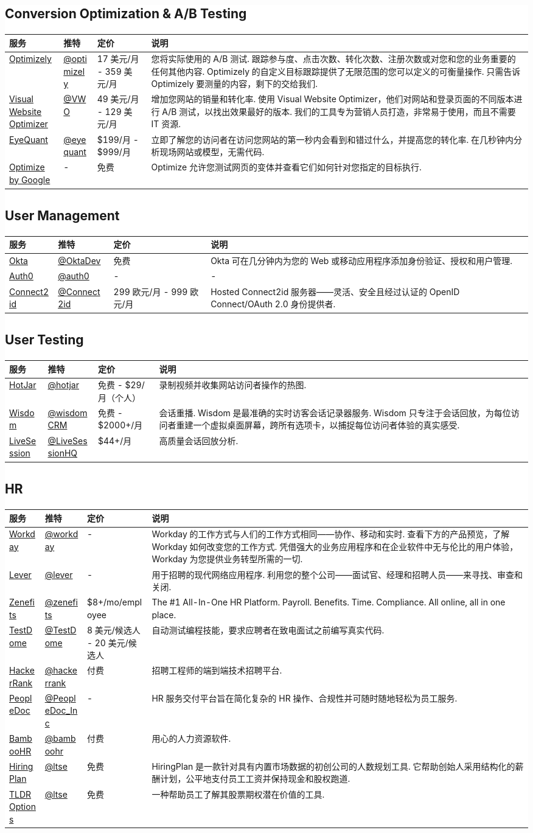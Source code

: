 ## Conversion Optimization & A/B Testing

 | 服务 | 推特 | 定价 | 说明 |
|:--------|:--------|:--------|:------------|
| [Optimizely](https://www.optimizely.com) | [@optimizely](https://twitter.com/optimizely)  |  17 美元/月 - 359 美元/月 | 您将实际使用的 A/B 测试. 跟踪参与度、点击次数、转化次数、注册次数或对您和您的业务重要的任何其他内容.  Optimizely 的自定义目标跟踪提供了无限范围的您可以定义的可衡量操作. 只需告诉 Optimizely 要测量的内容，剩下的交给我们.  |
| [Visual Website Optimizer](https://vwo.com) | [@VWO](https://twitter.com/VWO)  |  49 美元/月 - 129 美元/月 | 增加您网站的销量和转化率. 使用 Visual Website Optimizer，他们对网站和登录页面的不同版本进行 A/B 测试，以找出效果最好的版本. 我们的工具专为营销人员打造，非常易于使用，而且不需要 IT 资源.  |
| [EyeQuant](https://www.eyequant.com) | [@eyequant](https://twitter.com/eyequant)  |  $199/月 - $999/月 | 立即了解您的访问者在访问您网站的第一秒内会看到和错过什么，并提高您的转化率. 在几秒钟内分析现场网站或模型，无需代码.  |
| [Optimize by Google](https://optimize.google.com)  |  - | 免费 |  Optimize 允许您测试网页的变体并查看它们如何针对您指定的目标执行.  |

## User Management

 | 服务 | 推特 | 定价 | 说明 |
|:--------|:--------|:--------|:------------|
| [Okta](https://developer.okta.com/) | [@OktaDev](https://twitter.com/OktaDev)  | 免费 |  Okta 可在几分钟内为您的 Web 或移动应用程序添加身份验证、授权和用户管理.  |
| [Auth0](https://auth0.com) | [@auth0](https://twitter.com/auth0) | - | - |
| [Connect2id](https://c2id.net) | [@Connect2id](https://twitter.com/connect2id)  |  299 欧元/月 - 999 欧元/月 |  Hosted Connect2id 服务器——灵活、安全且经过认证的 OpenID Connect/OAuth 2.0 身份提供者.  |

## User Testing

 | 服务 | 推特 | 定价 | 说明 |
|:--------|:--------|:--------|:------------|
| [HotJar](https://www.hotjar.com) | [@hotjar](https://twitter.com/hotjar)  | 免费 - $29/月（个人）| 录制视频并收集网站访问者操作的热图.  |
| [Wisdom](https://getWisdom.io) | [@wisdomCRM](https://twitter.com/WisdomCRM)  | 免费 - $2000+/月 | 会话重播.  Wisdom 是最准确的实时访客会话记录器服务.  Wisdom 只专注于会话回放，为每位访问者重建一个虚拟桌面屏幕，跨所有选项卡，以捕捉每位访问者体验的真实感受.  |
| [LiveSession](https://livesession.io) | [@LiveSessionHQ](https://twitter.com/LiveSessionHQ)  |  $44+/月| 高质量会话回放分析.  |

## HR

 | 服务 | 推特 | 定价 | 说明 |
|:--------|:--------|:--------|:------------|
| [Workday](https://www.workday.com) | [@workday](https://twitter.com/workday)  |  - |  Workday 的工作方式与人们的工作方式相同——协作、移动和实时. 查看下方的产品预览，了解 Workday 如何改变您的工作方式. 凭借强大的业务应用程序和在企业软件中无与伦比的用户体验，Workday 为您提供业务转型所需的一切.  |
| [Lever](https://www.lever.co) | [@lever](https://twitter.com/lever)  |  - | 用于招聘的现代网络应用程序. 利用您的整个公司——面试官、经理和招聘人员——来寻找、审查和关闭.  |
| [Zenefits](https://www.zenefits.com) | [@zenefits](https://twitter.com/zenefits) | $8+/mo/employee | The #1 All-In-One HR Platform. Payroll. Benefits. Time. Compliance. All online, all in one place. |
| [TestDome](https://www.testdome.com/) | [@TestDome](https://twitter.com/TestDome)  |  8 美元/候选人 - 20 美元/候选人 | 自动测试编程技能，要求应聘者在致电面试之前编写真实代码.  |
| [HackerRank](https://www.hackerrank.com/) | [@hackerrank](https://twitter.com/hackerrank)  | 付费 | 招聘工程师的端到端技术招聘平台.  |
| [PeopleDoc](https://www.people-doc.com/) | [@PeopleDoc_Inc](https://twitter.com/PeopleDoc_Inc)  |  - |  HR 服务交付平台旨在简化复杂的 HR 操作、合规性并可随时随地轻松为员工服务.  |
| [BambooHR](https://www.bamboohr.com/) | [@bamboohr](https://twitter.com/bamboohr)  | 付费 | 用心的人力资源软件.  |
| [HiringPlan](https://hiringplan.io) | [@ltse](https://twitter.com/ltse)  | 免费 |  HiringPlan 是一款针对具有内置市场数据的初创公司的人数规划工具. 它帮助创始人采用结构化的薪酬计划，公平地支付员工工资并保持现金和股权跑道.  |
| [TLDROptions](https://tldroptions.io) | [@ltse](https://twitter.com/ltse)  | 免费 | 一种帮助员工了解其股票期权潜在价值的工具.  |
